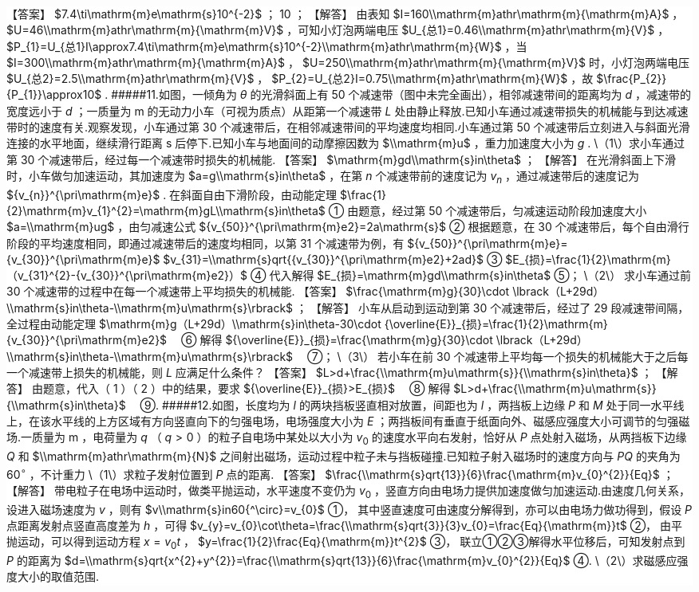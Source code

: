 【答案】 $7.4\ti\mathrm{m}e\mathrm{s}10^{-2}$ ； $10$ ；
【解答】
由表知 $I=160\\mathrm{m}athr\mathrm{m}{\mathrm{m}A}$ ， $U=46\\mathrm{m}athr\mathrm{m}{\mathrm{m}V}$ ，可知小灯泡两端电压 $U_{总1}=0.46\\mathrm{m}athr\mathrm{m}{V}$ ， $P_{1}=U_{总1}I\approx7.4\ti\mathrm{m}e\mathrm{s}10^{-2}\\mathrm{m}athr\mathrm{m}{W}$ ，当 $I=300\\mathrm{m}athr\mathrm{m}{\mathrm{m}A}$ ， $U=250\\mathrm{m}athr\mathrm{m}{\mathrm{m}V}$ 时，小灯泡两端电压 $U_{总2}=2.5\\mathrm{m}athr\mathrm{m}{V}$ ， $P_{2}=U_{总2}I=0.75\\mathrm{m}athr\mathrm{m}{W}$ ，故 $\frac{P_{2}}{P_{1}}\approx10$ .
#####11.如图，一倾角为 $\theta$ 的光滑斜面上有 $50$ 个减速带（图中未完全画出），相邻减速带间的距离均为 $d$ ，减速带的宽度远小于 $d$ ；一质量为 $\mathrm{m}$ 的无动力小车（可视为质点）从距第一个减速带 $L$ 处由静止释放.已知小车通过减速带损失的机械能与到达减速带时的速度有关.观察发现，小车通过第 $30$ 个减速带后，在相邻减速带间的平均速度均相同.小车通过第 $50$ 个减速带后立刻进入与斜面光滑连接的水平地面，继续滑行距离 $\mathrm{s}$ 后停下.已知小车与地面间的动摩擦因数为 $\\mathrm{m}u$ ，重力加速度大小为 $g$ .
\（1\）求小车通过第 $30$ 个减速带后，经过每一个减速带时损失的机械能.
【答案】 $\mathrm{m}gd\\mathrm{s}in\theta$ 
；
【解答】
在光滑斜面上下滑时，小车做匀加速运动，其加速度为 $a=g\\mathrm{s}in\theta$ ，在第 $n$ 个减速带前的速度记为 $v_{n}$ ，通过减速带后的速度记为 ${v_{n}}^{\pri\mathrm{m}e}$ .
在斜面自由下滑阶段，由动能定理 $\frac{1}{2}\mathrm{m}v_{1}^{2}=\mathrm{m}gL\\mathrm{s}in\theta$ 
①
由题意，经过第 $50$ 个减速带后，匀减速运动阶段加速度大小 $a=\\mathrm{m}ug$ ，由匀减速公式 ${v_{50}}^{\pri\mathrm{m}e2}=2a\mathrm{s}$ 
②
根据题意，在 $30$ 个减速带后，每个自由滑行阶段的平均速度相同，即通过减速带后的速度均相同，以第 $31$ 个减速带为例，有
 ${v_{50}}^{\pri\mathrm{m}e}={v_{30}}^{\pri\mathrm{m}e}$ 
 $v_{31}=\\mathrm{s}qrt{{v_{30}}^{\pri\mathrm{m}e2}+2ad}$ ③
 $E_{损}=\frac{1}{2}\mathrm{m}（v_{31}^{2}-{v_{30}}^{\pri\mathrm{m}e2}）$ ④
代入解得 $E_{损}=\mathrm{m}gd\\mathrm{s}in\theta$ ⑤；
\（2\）
求小车通过前 $30$ 个减速带的过程中在每一个减速带上平均损失的机械能.
【答案】
 $\frac{\mathrm{m}g}{30}\cdot \lbrack（L+29d）\\mathrm{s}in\theta-\\mathrm{m}u\mathrm{s}\rbrack$ 
；
【解答】
小车从启动到运动到第 $30$ 个减速带后，经过了 $29$ 段减速带间隔，全过程由动能定理 $\mathrm{m}g（L+29d）\\mathrm{s}in\theta-30\cdot {\overline{E}}_{损}=\frac{1}{2}\mathrm{m}{v_{30}}^{\pri\mathrm{m}e2}$ 　⑥
解得 ${\overline{E}}_{损}=\frac{\mathrm{m}g}{30}\cdot \lbrack（L+29d）\\mathrm{s}in\theta-\\mathrm{m}u\mathrm{s}\rbrack$ 　⑦；
\（3\）
若小车在前 $30$ 个减速带上平均每一个损失的机械能大于之后每一个减速带上损失的机械能，则 $L$ 应满足什么条件？
【答案】 $L>d+\frac{\\mathrm{m}u\mathrm{s}}{\\mathrm{s}in\theta}$ 
；
【解答】
由题意，代入（ $1$ ）（ $2$ ）中的结果，要求 ${\overline{E}}_{损}>E_{损}$ 　⑧
解得 $L>d+\frac{\\mathrm{m}u\mathrm{s}}{\\mathrm{s}in\theta}$ 　⑨.
#####12.如图，长度均为 $l$ 的两块挡板竖直相对放置，间距也为 $l$ ，两挡板上边缘 $P$ 和 $M$ 处于同一水平线上，在该水平线的上方区域有方向竖直向下的匀强电场，电场强度大小为 $E$ ；两挡板间有垂直于纸面向外、磁感应强度大小可调节的匀强磁场.一质量为 $\mathrm{m}$ ，电荷量为 $q$ （ $q>0$ ）的粒子自电场中某处以大小为 $v_{0}$ 的速度水平向右发射，恰好从 $P$ 点处射入磁场，从两挡板下边缘 $Q$ 和 $\\mathrm{m}athr\mathrm{m}{N}$ 之间射出磁场，运动过程中粒子未与挡板碰撞.已知粒子射入磁场时的速度方向与 $PQ$ 的夹角为 $60{^\circ}$ ，不计重力
\（1\）求粒子发射位置到 $P$ 点的距离.
【答案】 $\frac{\\mathrm{s}qrt{13}}{6}\frac{\mathrm{m}v_{0}^{2}}{Eq}$ 
；
【解答】
带电粒子在电场中运动时，做类平抛运动，水平速度不变仍为 $v_{0}$ ，竖直方向由电场力提供加速度做匀加速运动.由速度几何关系，设进入磁场速度为 $v$ ，则有 $v\\mathrm{s}in60{^\circ}=v_{0}$ 
①，
其中竖直速度可由速度分解得到，亦可以由电场力做功得到，假设 $P$ 点距离发射点竖直高度差为 $h$ ，可得 $v_{y}=v_{0}\cot\theta=\frac{\\mathrm{s}qrt{3}}{3}v_{0}=\frac{Eq}{\mathrm{m}}t$ 
②，
由平抛运动，可以得到运动方程 $x=v_{0}t$ ， $y=\frac{1}{2}\frac{Eq}{\mathrm{m}}t^{2}$ 
③，
联立①②③解得水平位移后，可知发射点到 $P$ 的距离为 $d=\\mathrm{s}qrt{x^{2}+y^{2}}=\frac{\\mathrm{s}qrt{13}}{6}\frac{\mathrm{m}v_{0}^{2}}{Eq}$ 
④.
\（2\）求磁感应强度大小的取值范围.